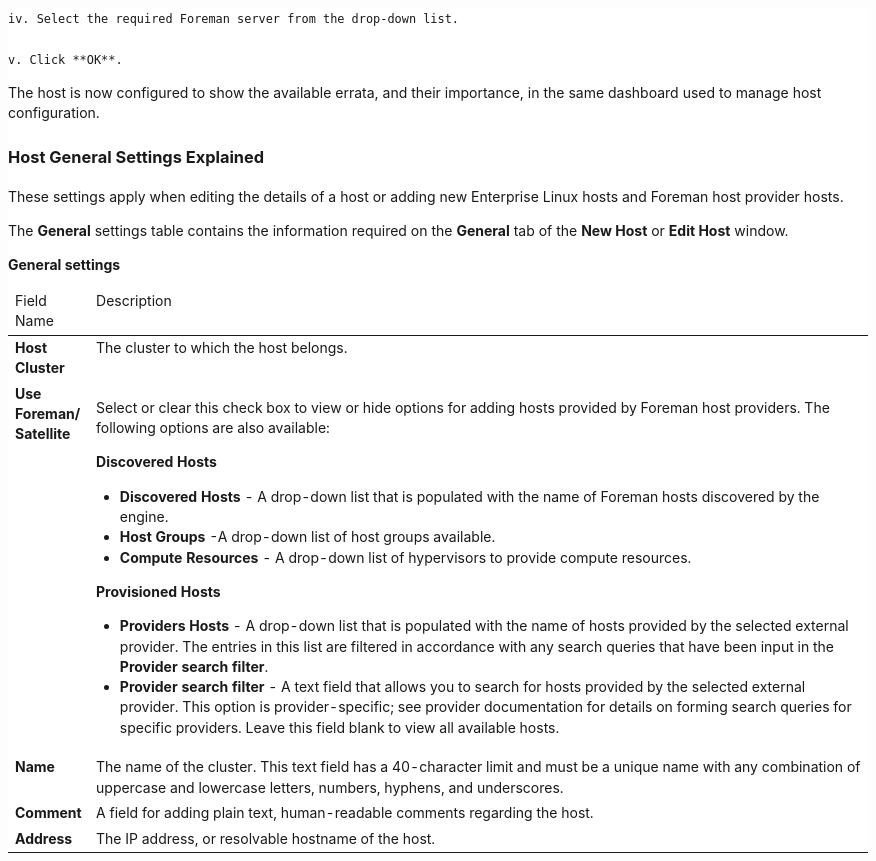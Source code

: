     iv. Select the required Foreman server from the drop-down list.

    v. Click **OK**.

The host is now configured to show the available errata, and their importance, in the same dashboard used to manage host configuration.

### Host General Settings Explained

These settings apply when editing the details of a host or adding new Enterprise Linux hosts and Foreman host provider hosts.

The **General** settings table contains the information required on the **General** tab of the **New Host** or **Edit Host** window.

**General settings**

<table>
 <thead>
  <tr>
   <td>Field Name</td>
   <td>Description</td>
  </tr>
 </thead>
 <tbody>
  <tr>
   <td><b>Host Cluster</b></td>
   <td>The cluster to which the host belongs.</td>
  </tr>
  <tr>
   <td><b>Use Foreman/Satellite</b></td>
   <td>
    <p>Select or clear this check box to view or hide options for adding hosts provided by Foreman host providers. The following options are also available:</p>
    <p><b>Discovered Hosts</b></p>
    <ul>
     <li><b>Discovered Hosts</b> - A drop-down list that is populated with the name of Foreman hosts discovered by the engine.</li>
     <li><b>Host Groups</b> -A drop-down list of host groups available.</li>
     <li><b>Compute Resources</b> - A drop-down list of hypervisors to provide compute resources.</li>
    </ul>
    <p><b>Provisioned Hosts</b></p>
    <ul>
     <li><b>Providers Hosts</b> - A drop-down list that is populated with the name of hosts provided by the selected external provider. The entries in this list are filtered in accordance with any search queries that have been input in the <b>Provider search filter</b>.</li>
     <li><b>Provider search filter</b> - A text field that allows you to search for hosts provided by the selected external provider. This option is provider-specific; see provider documentation for details on forming search queries for specific providers. Leave this field blank to view all available hosts.</li>
    </ul>
   </td>
  </tr>
  <tr>
   <td><b>Name</b></td>
   <td>The name of the cluster. This text field has a 40-character limit and must be a unique name with any combination of uppercase and lowercase letters, numbers, hyphens, and underscores.</td>
  </tr>
  <tr>
   <td><b>Comment</b></td>
   <td>A field for adding plain text, human-readable comments regarding the host.</td>
  </tr>
  <tr>
   <td><b>Address</b></td>
   <td>The IP address, or resolvable hostname of the host.</td>
  </tr>